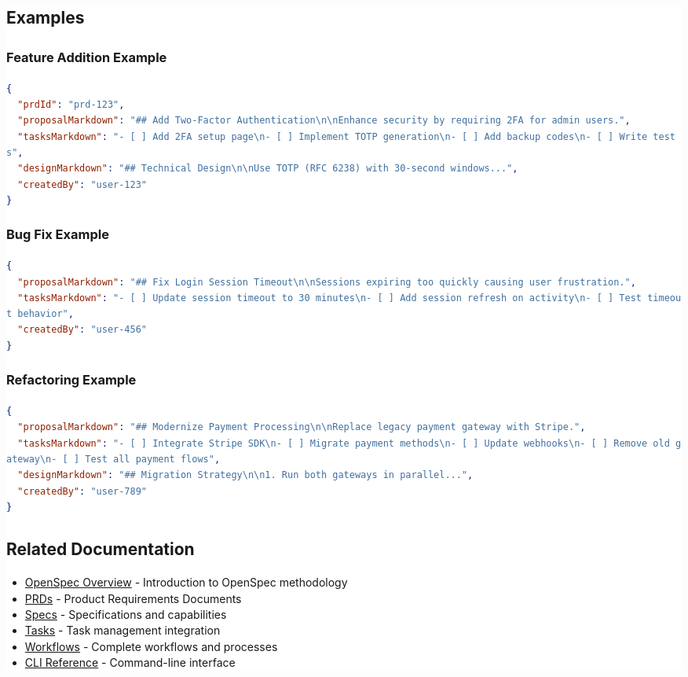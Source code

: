 ## Examples

### Feature Addition Example

```json
{
  "prdId": "prd-123",
  "proposalMarkdown": "## Add Two-Factor Authentication\n\nEnhance security by requiring 2FA for admin users.",
  "tasksMarkdown": "- [ ] Add 2FA setup page\n- [ ] Implement TOTP generation\n- [ ] Add backup codes\n- [ ] Write tests",
  "designMarkdown": "## Technical Design\n\nUse TOTP (RFC 6238) with 30-second windows...",
  "createdBy": "user-123"
}
```

### Bug Fix Example

```json
{
  "proposalMarkdown": "## Fix Login Session Timeout\n\nSessions expiring too quickly causing user frustration.",
  "tasksMarkdown": "- [ ] Update session timeout to 30 minutes\n- [ ] Add session refresh on activity\n- [ ] Test timeout behavior",
  "createdBy": "user-456"
}
```

### Refactoring Example

```json
{
  "proposalMarkdown": "## Modernize Payment Processing\n\nReplace legacy payment gateway with Stripe.",
  "tasksMarkdown": "- [ ] Integrate Stripe SDK\n- [ ] Migrate payment methods\n- [ ] Update webhooks\n- [ ] Remove old gateway\n- [ ] Test all payment flows",
  "designMarkdown": "## Migration Strategy\n\n1. Run both gateways in parallel...",
  "createdBy": "user-789"
}
```

## Related Documentation

- [OpenSpec Overview](./overview.md) - Introduction to OpenSpec methodology
- [PRDs](./prds.md) - Product Requirements Documents
- [Specs](./specs.md) - Specifications and capabilities
- [Tasks](./tasks.md) - Task management integration
- [Workflows](./workflows.md) - Complete workflows and processes
- [CLI Reference](./cli-reference.md) - Command-line interface
